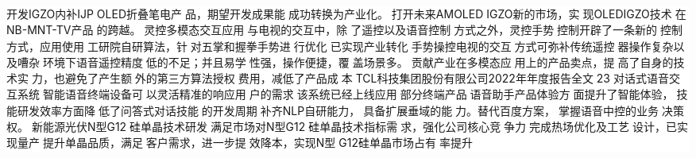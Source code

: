 开发IGZO内补IJP
OLED折叠笔电产
品，期望开发成果能
成功转换为产业化。
打开未来AMOLED
IGZO新的市场，实
现OLEDIGZO技术
在NB-MNT-TV产品
的跨越。
灵控多模态交互应用
与电视的交互中，除
了遥控以及语音控制
方式之外，灵控手势
控制开辟了一条新的
控制方式，应用使用
工研院自研算法，针
对五掌和握拳手势进
行优化
已实现产业转化
手势操控电视的交互
方式可弥补传统遥控
器操作复杂以及嘈杂
环境下语音遥控精度
低的不足；并且易学
性强，操作便捷，覆
盖场景多。
贡献产业在多模态应
用上的产品卖点，提
高了自身的技术实
力，也避免了产生额
外的第三方算法授权
费用，减低了产品成
本
TCL科技集团股份有限公司2022年年度报告全文
23
对话式语音交互系统
智能语音终端设备可
以灵活精准的响应用
户的需求
该系统已经上线应用
部分终端产品
语音助手产品体验方
面提升了智能体验，
技能研发效率方面降
低了问答式对话技能
的开发周期
补齐NLP自研能力，
具备扩展垂域的能
力。替代百度方案，
掌握语音中控的业务
决策权。
新能源光伏N型G12
硅单晶技术研发
满足市场对N型G12
硅单晶技术指标需
求，强化公司核心竞
争力
完成热场优化及工艺
设计，已实现量产
提升单晶品质，满足
客户需求，进一步提
效降本，实现N型
G12硅单晶市场占有
率提升